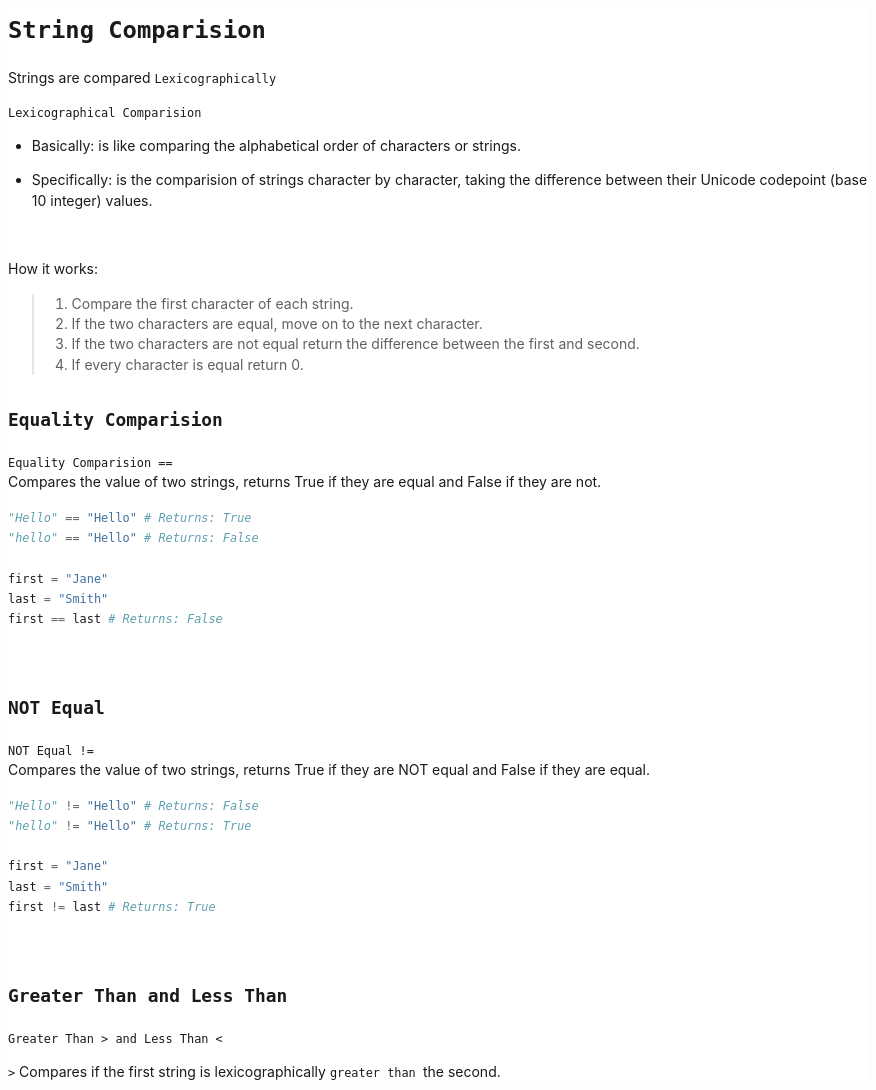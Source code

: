 # `String Comparision`
Strings are compared `Lexicographically`

`Lexicographical Comparision`  
* Basically: is like comparing the alphabetical order of characters or strings.

* Specifically: is the comparision of strings character by character, taking the difference between their Unicode codepoint (base 10 integer) values. 

<br>
 
How it works:
> 1. Compare the first character of each string. 
> 2. If the two characters are equal, move on to the next character. 
> 3. If the two characters are not equal return the difference between the first and second.
> 4. If every character is equal return 0. 


## `Equality Comparision`
`Equality Comparision ==`  
Compares the value of two strings, returns True if they are equal and False if they are not. 


```python
"Hello" == "Hello" # Returns: True
"hello" == "Hello" # Returns: False

first = "Jane"
last = "Smith"  
first == last # Returns: False
```

<br>

## `NOT Equal`
`NOT Equal !=`  
Compares the value of two strings, returns True if they are NOT equal and False if they are equal. 


```python
"Hello" != "Hello" # Returns: False 
"hello" != "Hello" # Returns: True 

first = "Jane"
last = "Smith"  
first != last # Returns: True
```

<br>

## `Greater Than and Less Than`
`Greater Than > and Less Than <`  

`>` Compares if the first string is lexicographically `greater than `the second.  
